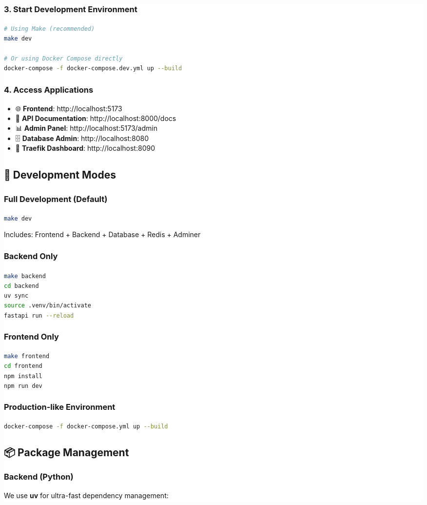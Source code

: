 ### 3. Start Development Environment
```bash
# Using Make (recommended)
make dev

# Or using Docker Compose directly
docker-compose -f docker-compose.dev.yml up --build
```

### 4. Access Applications
- 🌐 **Frontend**: http://localhost:5173
- 🔧 **API Documentation**: http://localhost:8000/docs
- 📊 **Admin Panel**: http://localhost:5173/admin
- 🗄️ **Database Admin**: http://localhost:8080
- 🚦 **Traefik Dashboard**: http://localhost:8090

## 🔧 Development Modes

### Full Development (Default)
```bash
make dev
```
Includes: Frontend + Backend + Database + Redis + Adminer

### Backend Only
```bash
make backend
cd backend
uv sync
source .venv/bin/activate
fastapi run --reload
```

### Frontend Only
```bash
make frontend
cd frontend
npm install
npm run dev
```

### Production-like Environment
```bash
docker-compose -f docker-compose.yml up --build
```

## 📦 Package Management

### Backend (Python)
We use **uv** for ultra-fast dependency management:
